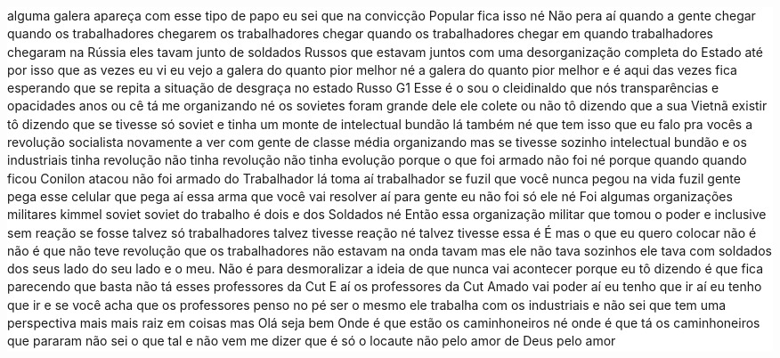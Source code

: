alguma galera apareça com esse tipo de
papo eu sei que na convicção Popular
fica isso né Não pera aí quando a gente
chegar quando os trabalhadores chegarem
os trabalhadores chegar quando os
trabalhadores chegar em quando
trabalhadores chegaram na Rússia eles
tavam junto de soldados Russos que
estavam juntos com uma desorganização
completa do Estado até por isso que as
vezes eu vi eu vejo a galera do quanto
pior melhor né a galera do quanto pior
melhor e é
aqui das vezes fica esperando que se
repita a situação de desgraça no estado
Russo
G1
Esse é o sou o cleidinaldo que nós
transparências e opacidades anos ou cê
tá me organizando né os sovietes foram
grande dele ele colete ou não tô dizendo
que a sua Vietnã existir tô dizendo que
se tivesse só soviet e tinha um monte de
intelectual bundão lá também né que tem
isso que eu falo pra vocês a revolução
socialista novamente a ver com gente de
classe média organizando mas se tivesse
sozinho intelectual bundão e os
industriais tinha revolução não tinha
revolução não tinha evolução porque o
que foi armado não foi né porque quando
quando ficou Conilon atacou não foi
armado do Trabalhador lá toma aí
trabalhador se fuzil que você nunca
pegou na vida fuzil gente pega esse
celular que pega aí essa arma que você
vai resolver aí para gente eu não foi só
ele né Foi algumas organizações
militares kimmel soviet soviet do
trabalho é dois e dos Soldados né Então
essa organização militar que tomou o
poder e inclusive sem reação se fosse
talvez só trabalhadores talvez tivesse
reação né talvez tivesse essa é É mas o
que eu quero colocar não é não é que não
teve revolução que os trabalhadores não
estavam na onda tavam mas ele não tava
sozinhos ele tava com soldados dos seus
lado do seu lado e o meu. Não é para
desmoralizar a ideia de que nunca vai
acontecer porque eu tô dizendo é que
fica parecendo que basta não tá esses
professores da Cut E aí os professores
da Cut Amado vai poder aí eu tenho que
ir aí eu tenho que ir e se você acha que
os professores penso no pé ser o mesmo
ele trabalha com os industriais e não
sei que tem uma perspectiva mais mais
raiz em coisas mas
Olá seja bem Onde é que estão os
caminhoneiros né onde é que tá os
caminhoneiros que pararam não sei o que
tal e não vem me dizer que é só o
locaute não pelo amor de Deus pelo amor